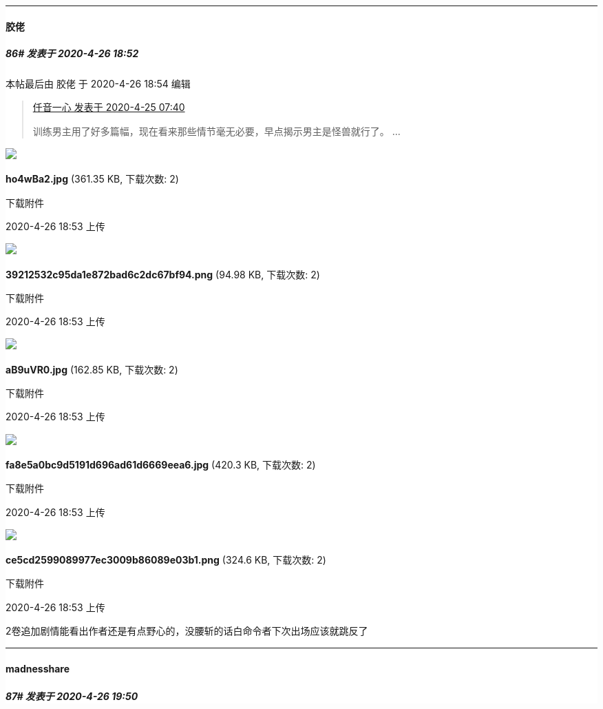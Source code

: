 *****

####  胶佬  
##### 86#       发表于 2020-4-26 18:52

 本帖最后由 胶佬 于 2020-4-26 18:54 编辑 
<blockquote><a href="httphttps://bbs.saraba1st.com/2b/forum.php?mod=redirect&amp;goto=findpost&amp;pid=47198057&amp;ptid=1924836" target="_blank">仟音一心 发表于 2020-4-25 07:40</a>

训练男主用了好多篇幅，现在看来那些情节毫无必要，早点揭示男主是怪兽就行了。 ...</blockquote>

<img src="https://img.saraba1st.com/forum/202004/26/185336oveee5z75xej7vhw.jpg" referrerpolicy="no-referrer">

<strong>ho4wBa2.jpg</strong> (361.35 KB, 下载次数: 2)

下载附件

2020-4-26 18:53 上传

<img src="https://img.saraba1st.com/forum/202004/26/185337z09bdwugug05xhca.png" referrerpolicy="no-referrer">

<strong>39212532c95da1e872bad6c2dc67bf94.png</strong> (94.98 KB, 下载次数: 2)

下载附件

2020-4-26 18:53 上传

<img src="https://img.saraba1st.com/forum/202004/26/185339p5fd1aenec9d1dvd.jpg" referrerpolicy="no-referrer">

<strong>aB9uVR0.jpg</strong> (162.85 KB, 下载次数: 2)

下载附件

2020-4-26 18:53 上传

<img src="https://img.saraba1st.com/forum/202004/26/185342bgsrmqk9yni9m7v7.jpg" referrerpolicy="no-referrer">

<strong>fa8e5a0bc9d5191d696ad61d6669eea6.jpg</strong> (420.3 KB, 下载次数: 2)

下载附件

2020-4-26 18:53 上传

<img src="https://img.saraba1st.com/forum/202004/26/185345ei7xitdl1113k1v4.png" referrerpolicy="no-referrer">

<strong>ce5cd2599089977ec3009b86089e03b1.png</strong> (324.6 KB, 下载次数: 2)

下载附件

2020-4-26 18:53 上传

2卷追加剧情能看出作者还是有点野心的，没腰斩的话白命令者下次出场应该就跳反了

*****

####  madnesshare  
##### 87#       发表于 2020-4-26 19:50
